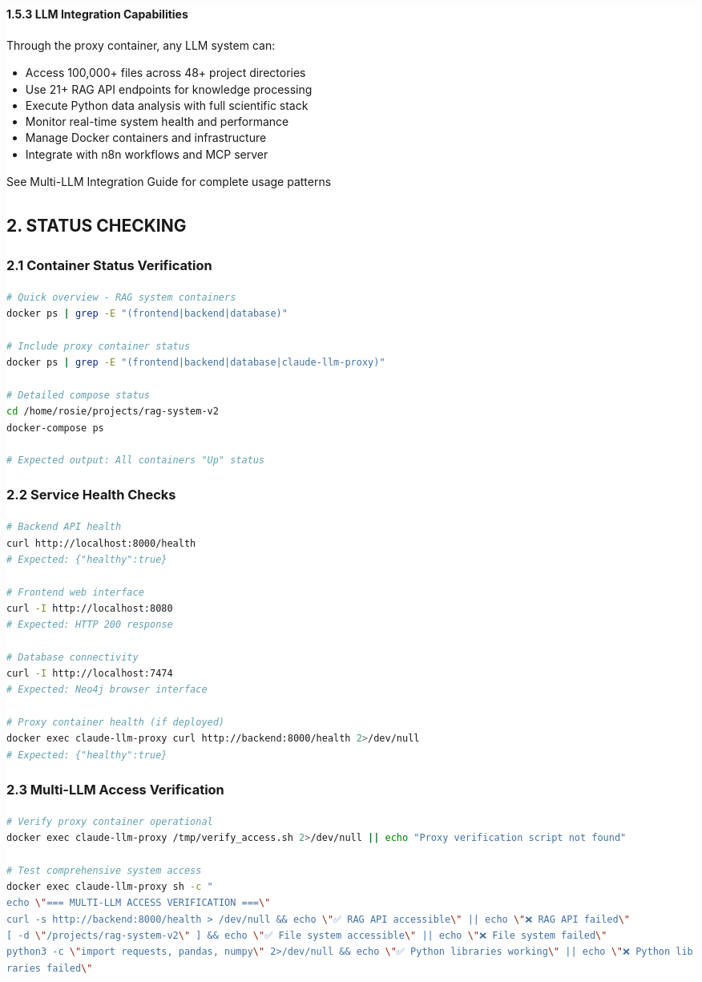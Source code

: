 #### 1.5.3 LLM Integration Capabilities
Through the proxy container, any LLM system can:

- Access 100,000+ files across 48+ project directories
- Use 21+ RAG API endpoints for knowledge processing
- Execute Python data analysis with full scientific stack
- Monitor real-time system health and performance
- Manage Docker containers and infrastructure
- Integrate with n8n workflows and MCP server

See Multi-LLM Integration Guide for complete usage patterns

## 2. STATUS CHECKING

### 2.1 Container Status Verification
```bash
# Quick overview - RAG system containers
docker ps | grep -E "(frontend|backend|database)"

# Include proxy container status
docker ps | grep -E "(frontend|backend|database|claude-llm-proxy)"

# Detailed compose status
cd /home/rosie/projects/rag-system-v2
docker-compose ps

# Expected output: All containers "Up" status
```

### 2.2 Service Health Checks
```bash
# Backend API health
curl http://localhost:8000/health
# Expected: {"healthy":true}

# Frontend web interface
curl -I http://localhost:8080
# Expected: HTTP 200 response

# Database connectivity
curl -I http://localhost:7474
# Expected: Neo4j browser interface

# Proxy container health (if deployed)
docker exec claude-llm-proxy curl http://backend:8000/health 2>/dev/null
# Expected: {"healthy":true}
```

### 2.3 Multi-LLM Access Verification
```bash
# Verify proxy container operational
docker exec claude-llm-proxy /tmp/verify_access.sh 2>/dev/null || echo "Proxy verification script not found"

# Test comprehensive system access
docker exec claude-llm-proxy sh -c "
echo \"=== MULTI-LLM ACCESS VERIFICATION ===\"
curl -s http://backend:8000/health > /dev/null && echo \"✅ RAG API accessible\" || echo \"❌ RAG API failed\"
[ -d \"/projects/rag-system-v2\" ] && echo \"✅ File system accessible\" || echo \"❌ File system failed\"
python3 -c \"import requests, pandas, numpy\" 2>/dev/null && echo \"✅ Python libraries working\" || echo \"❌ Python libraries failed\"
```